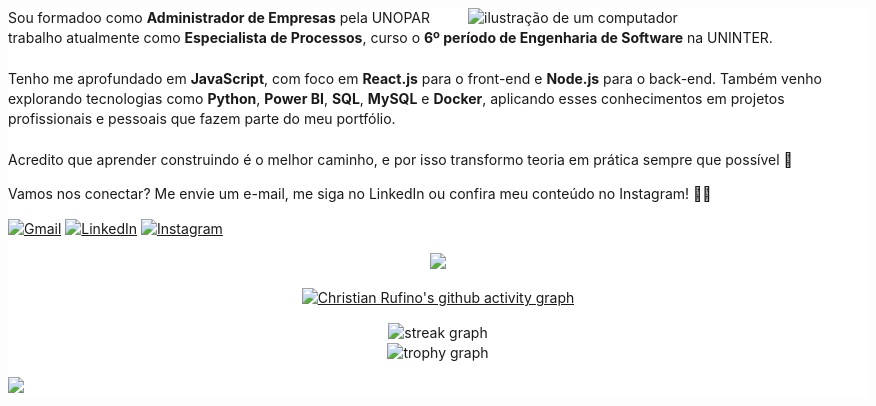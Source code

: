 

<img src="https://raw.githubusercontent.com/MicaelliMedeiros/micaellimedeiros/master/image/computer-illustration.png" alt="ilustração de um computador" min-width="400px" max-width="400px" width="400px" align="right">

<p align="left"> 
  Sou formadoo como <strong>Administrador de Empresas</strong> pela UNOPAR trabalho atualmente como <strong>Especialista de Processos</strong>, curso o <strong> 6º período de Engenharia de Software</strong> na UNINTER. <br><br>
  Tenho me aprofundado em <strong>JavaScript</strong>, com foco em <strong>React.js</strong> para o front-end e <strong>Node.js</strong> para o back-end. Também venho explorando tecnologias como <strong>Python</strong>, <strong>Power BI</strong>, <strong>SQL</strong>, <strong>MySQL</strong> e <strong>Docker</strong>, aplicando esses conhecimentos em projetos profissionais e pessoais que fazem parte do meu portfólio. <br><br>
  Acredito que aprender construindo é o melhor caminho, e por isso transformo teoria em prática sempre que possível 🚀
</p>



<p align="left">

</p>

<p align="left">
  Vamos nos conectar? Me envie um e-mail, me siga no LinkedIn ou confira meu conteúdo no Instagram! 💌✨
</p>

<p align="left">
  <a href="https://mail.google.com/mail/?view=cm&fs=1&to=christisael@gmail.com" title="Gmail">
  <img src="https://img.shields.io/badge/-Gmail-FF0000?style=flat-square&labelColor=FF0000&logo=gmail&logoColor=white&link=LINK-DO-SEU-GMAIL" alt="Gmail"/></a>
  <a href="https://www.linkedin.com/in/christian-r-712294133/" title="LinkedIn">
  <img src="https://img.shields.io/badge/-Linkedin-0e76a8?style=flat-square&logo=Linkedin&logoColor=white&link=LINK-DO-SEU-LINKEDIN" alt="LinkedIn"/></a>
  <a href="https://www.instagram.com/chrisruffs/" title="Instagram">
  <img src="https://img.shields.io/badge/-Instagram-DF0174?style=flat-square&labelColor=DF0174&logo=instagram&logoColor=white&link=LINK-DO-SEU-INSTAGRAM" alt="Instagram"/></a>
</p>

<div align="center">
  <img src="https://visitor-badge.laobi.icu/badge?page_id=ChrisRufino.ChrisRufino&left_color=darkviolet&right_color=orchid" width="80" />
</div>

<div align="center">
  
  [![Christian Rufino's github activity graph](https://github-readme-activity-graph.vercel.app/graph?username=ChrisRufino&bg_color=0d1117&color=c535d0&line=d1056c&point=d1056c&area=true&area_color=d1056c&hide_border=true)](https://github.com/ashutosh00710/github-readme-activity-graph)

  <img src="https://streak-stats.demolab.com?user=ChrisRufino&locale=pt-br&mode=weekly&theme=omni&hide_border=false&border_radius=5&date_format=M%20j%5B,%20Y%5D" height="156" alt="streak graph"  /> <br/>
  <img src="https://github-profile-trophy.vercel.app?username=ChrisRufino&theme=omni&column=2&row=1&margin-w=5&margin-h=1&no-frame=false&no-bg=true" height="150" alt="trophy graph"  />
</div>


<img width=100% src="https://capsule-render.vercel.app/api?type=waving&height=120&section=footer&color=0:e61c9b,100:10002B"/>
